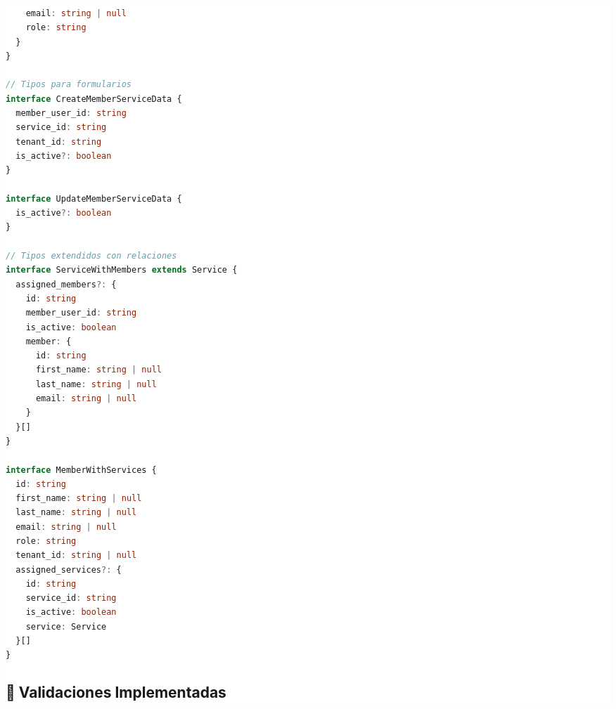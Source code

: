 ```typescript
    email: string | null
    role: string
  }
}

// Tipos para formularios
interface CreateMemberServiceData {
  member_user_id: string
  service_id: string
  tenant_id: string
  is_active?: boolean
}

interface UpdateMemberServiceData {
  is_active?: boolean
}

// Tipos extendidos con relaciones
interface ServiceWithMembers extends Service {
  assigned_members?: {
    id: string
    member_user_id: string
    is_active: boolean
    member: {
      id: string
      first_name: string | null
      last_name: string | null
      email: string | null
    }
  }[]
}

interface MemberWithServices {
  id: string
  first_name: string | null
  last_name: string | null
  email: string | null
  role: string
  tenant_id: string | null
  assigned_services?: {
    id: string
    service_id: string
    is_active: boolean
    service: Service
  }[]
}
```

## 🔐 Validaciones Implementadas
